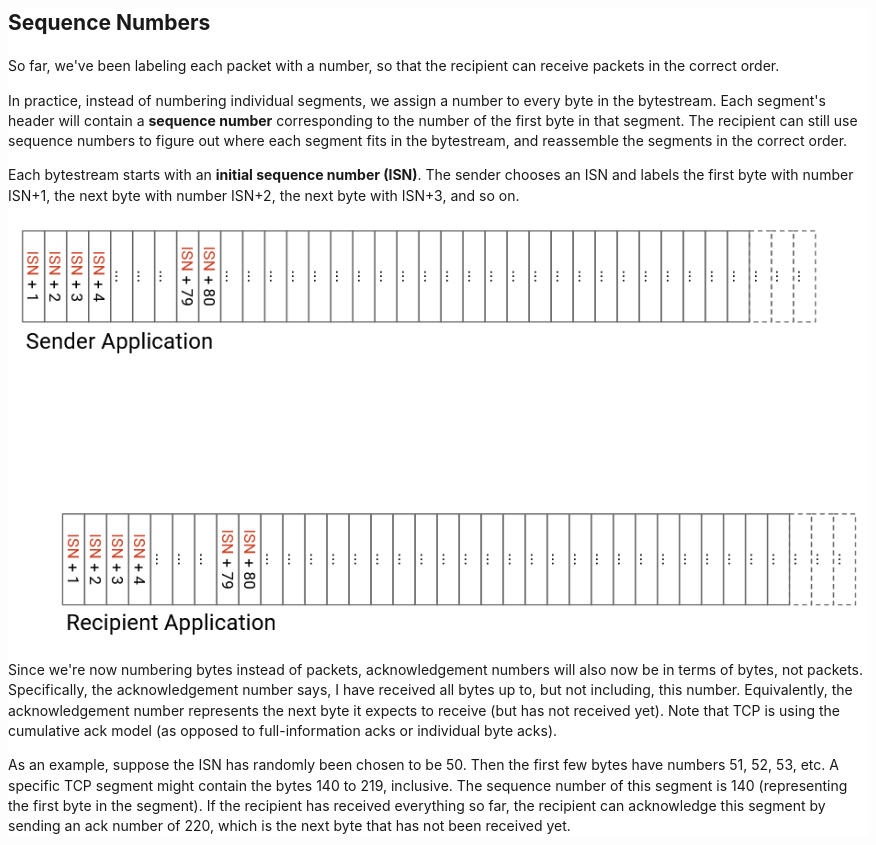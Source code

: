 ## Sequence Numbers

So far, we've been labeling each packet with a number, so that the recipient can receive packets in the correct order.

In practice, instead of numbering individual segments, we assign a number to every byte in the bytestream. Each segment's header will contain a **sequence number** corresponding to the number of the first byte in that segment. The recipient can still use sequence numbers to figure out where each segment fits in the bytestream, and reassemble the segments in the correct order.

Each bytestream starts with an **initial sequence number (ISN)**. The sender chooses an ISN and labels the first byte with number ISN+1, the next byte with number ISN+2, the next byte with ISN+3, and so on.

<img width="900px" src="/assets/transport/3-038-seq-num1.png">

Since we're now numbering bytes instead of packets, acknowledgement numbers will also now be in terms of bytes, not packets. Specifically, the acknowledgement number says, I have received all bytes up to, but not including, this number. Equivalently, the acknowledgement number represents the next byte it expects to receive (but has not received yet). Note that TCP is using the cumulative ack model (as opposed to full-information acks or individual byte acks).

As an example, suppose the ISN has randomly been chosen to be 50. Then the first few bytes have numbers 51, 52, 53, etc. A specific TCP segment might contain the bytes 140 to 219, inclusive. The sequence number of this segment is 140 (representing the first byte in the segment). If the recipient has received everything so far, the recipient can acknowledge this segment by sending an ack number of 220, which is the next byte that has not been received yet.

